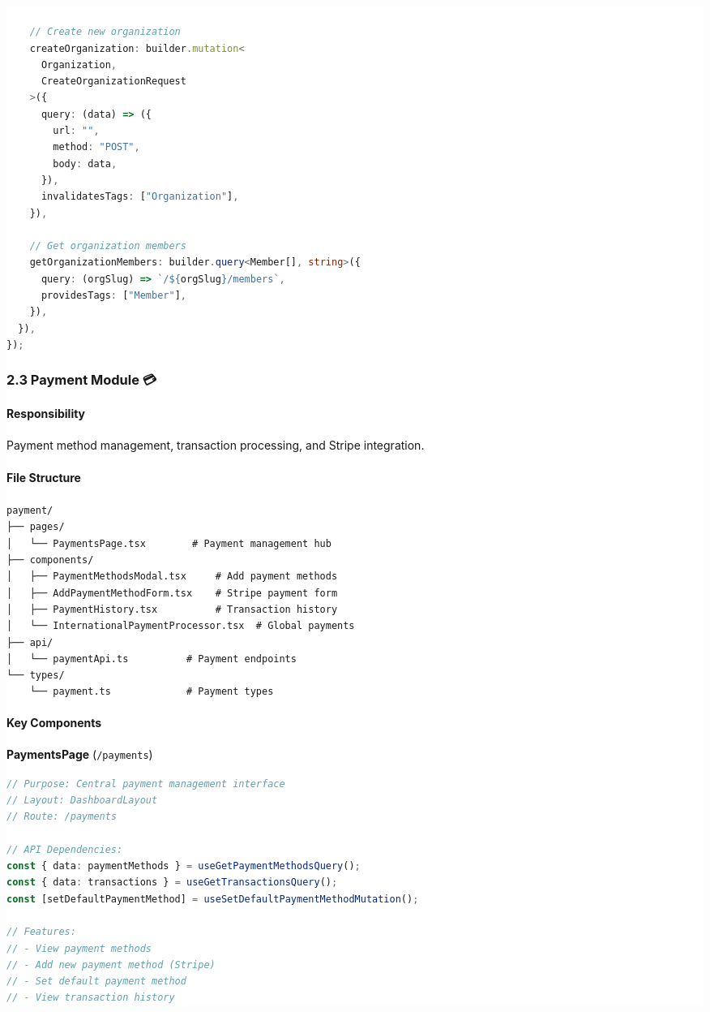 ```typescript

    // Create new organization
    createOrganization: builder.mutation<
      Organization,
      CreateOrganizationRequest
    >({
      query: (data) => ({
        url: "",
        method: "POST",
        body: data,
      }),
      invalidatesTags: ["Organization"],
    }),

    // Get organization members
    getOrganizationMembers: builder.query<Member[], string>({
      query: (orgSlug) => `/${orgSlug}/members`,
      providesTags: ["Member"],
    }),
  }),
});
```

### 2.3 Payment Module 💳

#### Responsibility

Payment method management, transaction processing, and Stripe integration.

#### File Structure

```
payment/
├── pages/
│   └── PaymentsPage.tsx        # Payment management hub
├── components/
│   ├── PaymentMethodsModal.tsx     # Add payment methods
│   ├── AddPaymentMethodForm.tsx    # Stripe payment form
│   ├── PaymentHistory.tsx          # Transaction history
│   └── InternationalPaymentProcessor.tsx  # Global payments
├── api/
│   └── paymentApi.ts          # Payment endpoints
└── types/
    └── payment.ts             # Payment types
```

#### Key Components

**PaymentsPage** (`/payments`)

```typescript
// Purpose: Central payment management interface
// Layout: DashboardLayout
// Route: /payments

// API Dependencies:
const { data: paymentMethods } = useGetPaymentMethodsQuery();
const { data: transactions } = useGetTransactionsQuery();
const [setDefaultPaymentMethod] = useSetDefaultPaymentMethodMutation();

// Features:
// - View payment methods
// - Add new payment method (Stripe)
// - Set default payment method
// - View transaction history
```